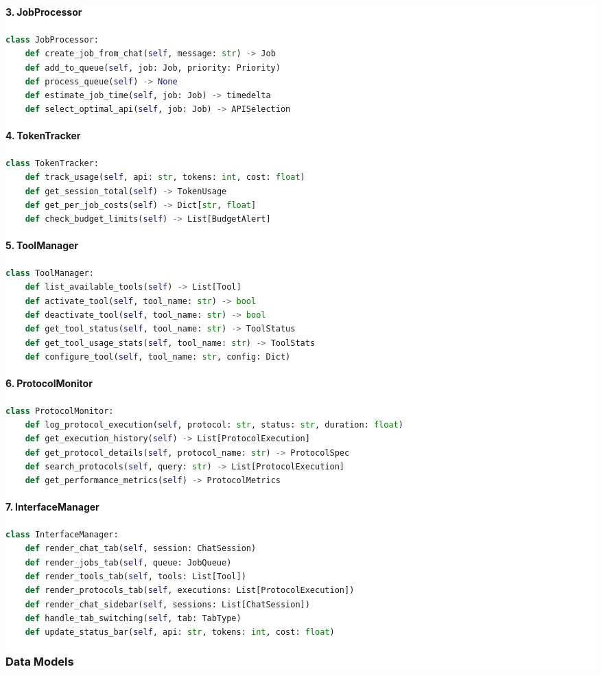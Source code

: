 #### 3. JobProcessor
```python
class JobProcessor:
    def create_job_from_chat(self, message: str) -> Job
    def add_to_queue(self, job: Job, priority: Priority)
    def process_queue(self) -> None
    def estimate_job_time(self, job: Job) -> timedelta
    def select_optimal_api(self, job: Job) -> APISelection
```

#### 4. TokenTracker
```python
class TokenTracker:
    def track_usage(self, api: str, tokens: int, cost: float)
    def get_session_total(self) -> TokenUsage
    def get_per_job_costs(self) -> Dict[str, float]
    def check_budget_limits(self) -> List[BudgetAlert]
```

#### 5. ToolManager
```python
class ToolManager:
    def list_available_tools(self) -> List[Tool]
    def activate_tool(self, tool_name: str) -> bool
    def deactivate_tool(self, tool_name: str) -> bool
    def get_tool_status(self, tool_name: str) -> ToolStatus
    def get_tool_usage_stats(self, tool_name: str) -> ToolStats
    def configure_tool(self, tool_name: str, config: Dict)
```

#### 6. ProtocolMonitor
```python
class ProtocolMonitor:
    def log_protocol_execution(self, protocol: str, status: str, duration: float)
    def get_execution_history(self) -> List[ProtocolExecution]
    def get_protocol_details(self, protocol_name: str) -> ProtocolSpec
    def search_protocols(self, query: str) -> List[ProtocolExecution]
    def get_performance_metrics(self) -> ProtocolMetrics
```

#### 7. InterfaceManager
```python
class InterfaceManager:
    def render_chat_tab(self, session: ChatSession)
    def render_jobs_tab(self, queue: JobQueue)
    def render_tools_tab(self, tools: List[Tool])
    def render_protocols_tab(self, executions: List[ProtocolExecution])
    def render_chat_sidebar(self, sessions: List[ChatSession])
    def handle_tab_switching(self, tab: TabType)
    def update_status_bar(self, api: str, tokens: int, cost: float)
```

### Data Models
